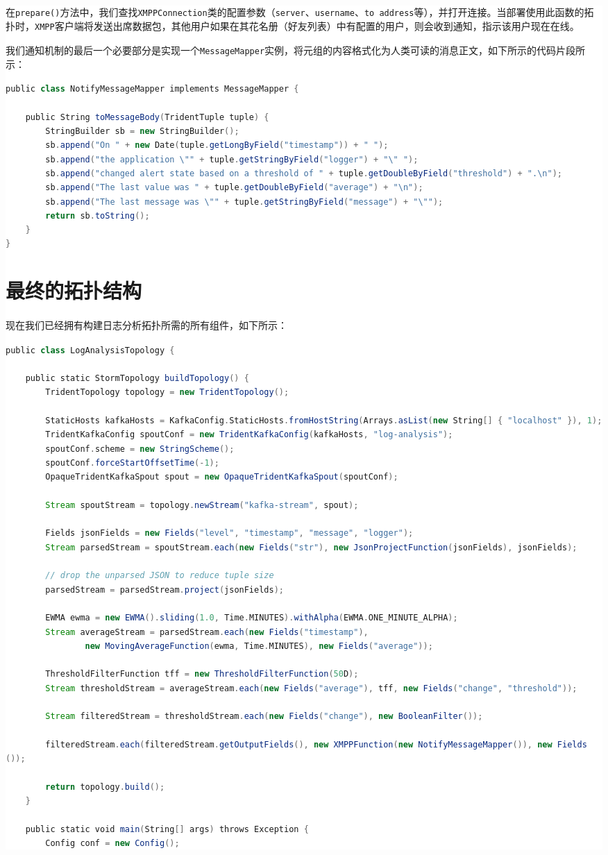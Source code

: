 在`prepare()`方法中，我们查找`XMPPConnection`类的配置参数（`server`、`username`、`to address`等），并打开连接。当部署使用此函数的拓扑时，`XMPP`客户端将发送出席数据包，其他用户如果在其花名册（好友列表）中有配置的用户，则会收到通知，指示该用户现在在线。

我们通知机制的最后一个必要部分是实现一个`MessageMapper`实例，将元组的内容格式化为人类可读的消息正文，如下所示的代码片段所示：

```scala
public class NotifyMessageMapper implements MessageMapper {

    public String toMessageBody(TridentTuple tuple) {
        StringBuilder sb = new StringBuilder();
        sb.append("On " + new Date(tuple.getLongByField("timestamp")) + " ");
        sb.append("the application \"" + tuple.getStringByField("logger") + "\" ");
        sb.append("changed alert state based on a threshold of " + tuple.getDoubleByField("threshold") + ".\n");
        sb.append("The last value was " + tuple.getDoubleByField("average") + "\n");
        sb.append("The last message was \"" + tuple.getStringByField("message") + "\"");
        return sb.toString();
    }
}
```

# 最终的拓扑结构

现在我们已经拥有构建日志分析拓扑所需的所有组件，如下所示：

```scala
public class LogAnalysisTopology {

    public static StormTopology buildTopology() {
        TridentTopology topology = new TridentTopology();

        StaticHosts kafkaHosts = KafkaConfig.StaticHosts.fromHostString(Arrays.asList(new String[] { "localhost" }), 1);
        TridentKafkaConfig spoutConf = new TridentKafkaConfig(kafkaHosts, "log-analysis");
        spoutConf.scheme = new StringScheme();
        spoutConf.forceStartOffsetTime(-1);
        OpaqueTridentKafkaSpout spout = new OpaqueTridentKafkaSpout(spoutConf);

        Stream spoutStream = topology.newStream("kafka-stream", spout);

        Fields jsonFields = new Fields("level", "timestamp", "message", "logger");
        Stream parsedStream = spoutStream.each(new Fields("str"), new JsonProjectFunction(jsonFields), jsonFields);

        // drop the unparsed JSON to reduce tuple size
        parsedStream = parsedStream.project(jsonFields);

        EWMA ewma = new EWMA().sliding(1.0, Time.MINUTES).withAlpha(EWMA.ONE_MINUTE_ALPHA);
        Stream averageStream = parsedStream.each(new Fields("timestamp"),
                new MovingAverageFunction(ewma, Time.MINUTES), new Fields("average"));

        ThresholdFilterFunction tff = new ThresholdFilterFunction(50D);
        Stream thresholdStream = averageStream.each(new Fields("average"), tff, new Fields("change", "threshold"));

        Stream filteredStream = thresholdStream.each(new Fields("change"), new BooleanFilter());

        filteredStream.each(filteredStream.getOutputFields(), new XMPPFunction(new NotifyMessageMapper()), new Fields());

        return topology.build();
    }

    public static void main(String[] args) throws Exception {
        Config conf = new Config();
```